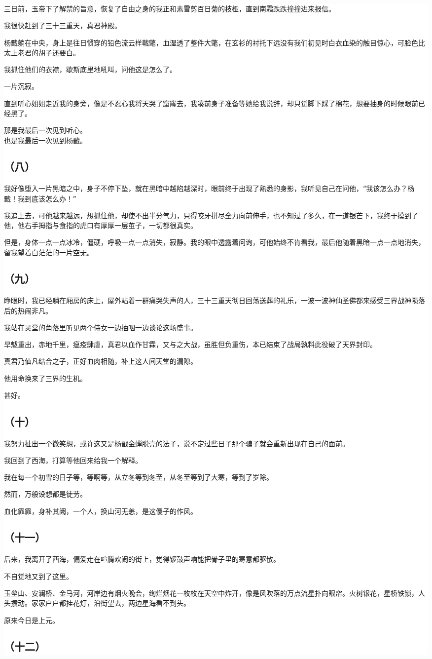 三日前，玉帝下了解禁的旨意，恢复了自由之身的我正和素雪剪百日菊的枝桠，直到南霜跌跌撞撞进来报信。

我很快赶到了三十三重天，真君神殿。

杨戬躺在中央，身上是往日惯穿的铅色流云样戟氅，血湿透了整件大氅，在玄衫的衬托下远没有我们初见时白衣血染的触目惊心，可脸色比太上老君的胡子还要白。

我抓住他们的衣襟，歇斯底里地吼叫，问他这是怎么了。

一片沉寂。

直到听心姐姐走近我的身旁，像是不忍心我将天哭了窟窿去，我凑前身子准备等她给我说辞，却只觉脚下踩了棉花，想要抽身的时候眼前已经黑了。

那是我最后一次见到听心。  
也是我最后一次见到杨戬。

## （八）

我好像堕入一片黑暗之中，身子不停下坠，就在黑暗中越陷越深时，眼前终于出现了熟悉的身影，我听见自己在问他，“我该怎么办？杨戬！我到底该怎么办！”

我追上去，可他越来越远，想抓住他，却使不出半分气力，只得咬牙拼尽全力向前伸手，也不知过了多久，在一道银芒下，我终于摸到了他，他右手拇指与食指的虎口有厚厚一层茧子，一切都很真实。

但是，身体一点一点冰冷，僵硬，呼吸一点一点消失，寂静。我的眼中透露着问询，可他始终不肯看我，最后他随着黑暗一点一点地消失，留我望着白茫茫的一片空无。

## （九）

睁眼时，我已经躺在厢房的床上，屋外站着一群痛哭失声的人，三十三重天彻日回荡送葬的礼乐，一波一波神仙圣佛都来感受三界战神陨落后的热闹非凡。

我站在灵堂的角落里听见两个侍女一边抽咽一边谈论这场盛事。

旱魃重出，赤地千里，瘟疫肆虐，真君以血作甘霖，又与之大战，虽胜但负重伤，本已结束了战局孰料此役破了天界封印。

真君乃仙凡结合之子，正好血肉相随，补上这人间天堂的漏隙。

他用命换来了三界的生机。

甚好。

## （十）

我努力扯出一个微笑想，或许这又是杨戬金蝉脱壳的法子，说不定过些日子那个骗子就会重新出现在自己的面前。

我回到了西海，打算等他回来给我一个解释。

我在每一个初雪的日子等，等啊等，从立冬等到冬至，从冬至等到了大寒，等到了岁除。

然而，万般设想都是徒劳。

血化霏霏，身补其阙，一个人，换山河无恙，是这傻子的作风。

## （十一）

后来，我离开了西海，偏爱走在喧腾欢闹的街上，觉得锣鼓声响能把骨子里的寒意都驱散。

不自觉地又到了这里。

玉垒山、安澜桥、金马河，河岸边有烟火晚会，绚烂烟花一枚枚在天空中炸开，像是风吹落的万点流星扑向眼帘。火树银花，星桥铁锁，人头攒动。家家户户都挂花灯，沿街望去，两边星海看不到头。

原来今日是上元。

## （十二）

